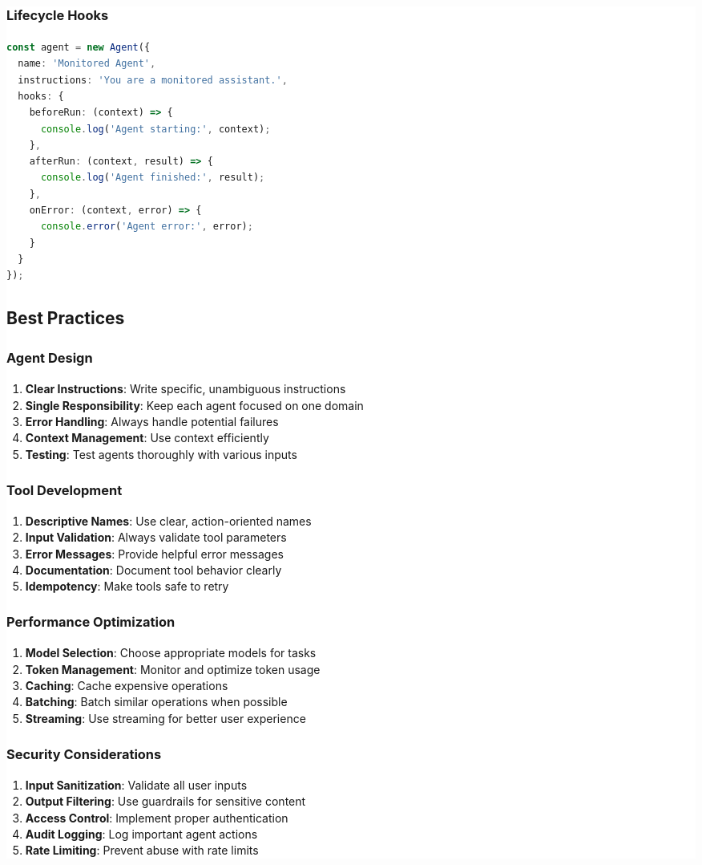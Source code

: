 ### Lifecycle Hooks

```typescript
const agent = new Agent({
  name: 'Monitored Agent',
  instructions: 'You are a monitored assistant.',
  hooks: {
    beforeRun: (context) => {
      console.log('Agent starting:', context);
    },
    afterRun: (context, result) => {
      console.log('Agent finished:', result);
    },
    onError: (context, error) => {
      console.error('Agent error:', error);
    }
  }
});
```

## Best Practices

### Agent Design
1. **Clear Instructions**: Write specific, unambiguous instructions
2. **Single Responsibility**: Keep each agent focused on one domain
3. **Error Handling**: Always handle potential failures
4. **Context Management**: Use context efficiently
5. **Testing**: Test agents thoroughly with various inputs

### Tool Development
1. **Descriptive Names**: Use clear, action-oriented names
2. **Input Validation**: Always validate tool parameters
3. **Error Messages**: Provide helpful error messages
4. **Documentation**: Document tool behavior clearly
5. **Idempotency**: Make tools safe to retry

### Performance Optimization
1. **Model Selection**: Choose appropriate models for tasks
2. **Token Management**: Monitor and optimize token usage
3. **Caching**: Cache expensive operations
4. **Batching**: Batch similar operations when possible
5. **Streaming**: Use streaming for better user experience

### Security Considerations
1. **Input Sanitization**: Validate all user inputs
2. **Output Filtering**: Use guardrails for sensitive content
3. **Access Control**: Implement proper authentication
4. **Audit Logging**: Log important agent actions
5. **Rate Limiting**: Prevent abuse with rate limits
